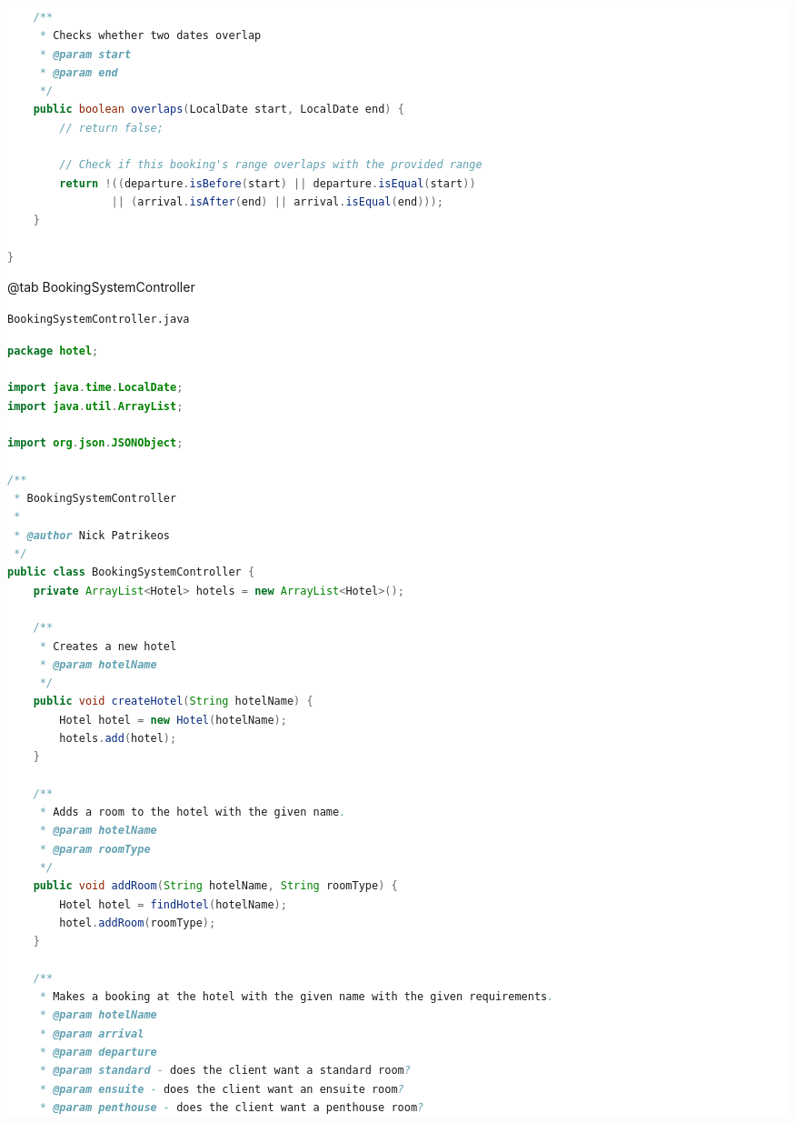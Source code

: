 ```java
    /**
     * Checks whether two dates overlap
     * @param start
     * @param end
     */
    public boolean overlaps(LocalDate start, LocalDate end) {
        // return false;

        // Check if this booking's range overlaps with the provided range
        return !((departure.isBefore(start) || departure.isEqual(start))
                || (arrival.isAfter(end) || arrival.isEqual(end)));
    }

}

```

@tab BookingSystemController

`BookingSystemController.java`

```java
package hotel;

import java.time.LocalDate;
import java.util.ArrayList;

import org.json.JSONObject;

/**
 * BookingSystemController
 *
 * @author Nick Patrikeos
 */
public class BookingSystemController {
    private ArrayList<Hotel> hotels = new ArrayList<Hotel>();

    /**
     * Creates a new hotel
     * @param hotelName
     */
    public void createHotel(String hotelName) {
        Hotel hotel = new Hotel(hotelName);
        hotels.add(hotel);
    }

    /**
     * Adds a room to the hotel with the given name.
     * @param hotelName
     * @param roomType
     */
    public void addRoom(String hotelName, String roomType) {
        Hotel hotel = findHotel(hotelName);
        hotel.addRoom(roomType);
    }

    /**
     * Makes a booking at the hotel with the given name with the given requirements.
     * @param hotelName
     * @param arrival
     * @param departure
     * @param standard - does the client want a standard room?
     * @param ensuite - does the client want an ensuite room?
     * @param penthouse - does the client want a penthouse room?
```